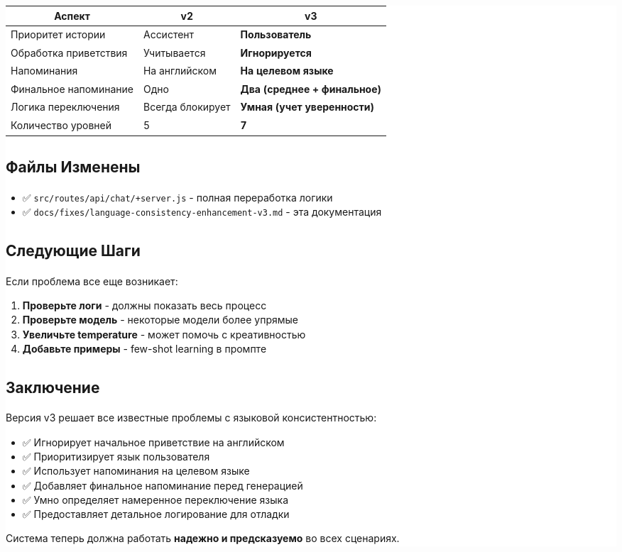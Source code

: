 | Аспект                | v2               | v3                            |
| --------------------- | ---------------- | ----------------------------- |
| Приоритет истории     | Ассистент        | **Пользователь**              |
| Обработка приветствия | Учитывается      | **Игнорируется**              |
| Напоминания           | На английском    | **На целевом языке**          |
| Финальное напоминание | Одно             | **Два (среднее + финальное)** |
| Логика переключения   | Всегда блокирует | **Умная (учет уверенности)**  |
| Количество уровней    | 5                | **7**                         |

## Файлы Изменены

- ✅ `src/routes/api/chat/+server.js` - полная переработка логики
- ✅ `docs/fixes/language-consistency-enhancement-v3.md` - эта документация

## Следующие Шаги

Если проблема все еще возникает:

1. **Проверьте логи** - должны показать весь процесс
2. **Проверьте модель** - некоторые модели более упрямые
3. **Увеличьте temperature** - может помочь с креативностью
4. **Добавьте примеры** - few-shot learning в промпте

## Заключение

Версия v3 решает все известные проблемы с языковой консистентностью:

- ✅ Игнорирует начальное приветствие на английском
- ✅ Приоритизирует язык пользователя
- ✅ Использует напоминания на целевом языке
- ✅ Добавляет финальное напоминание перед генерацией
- ✅ Умно определяет намеренное переключение языка
- ✅ Предоставляет детальное логирование для отладки

Система теперь должна работать **надежно и предсказуемо** во всех сценариях.
